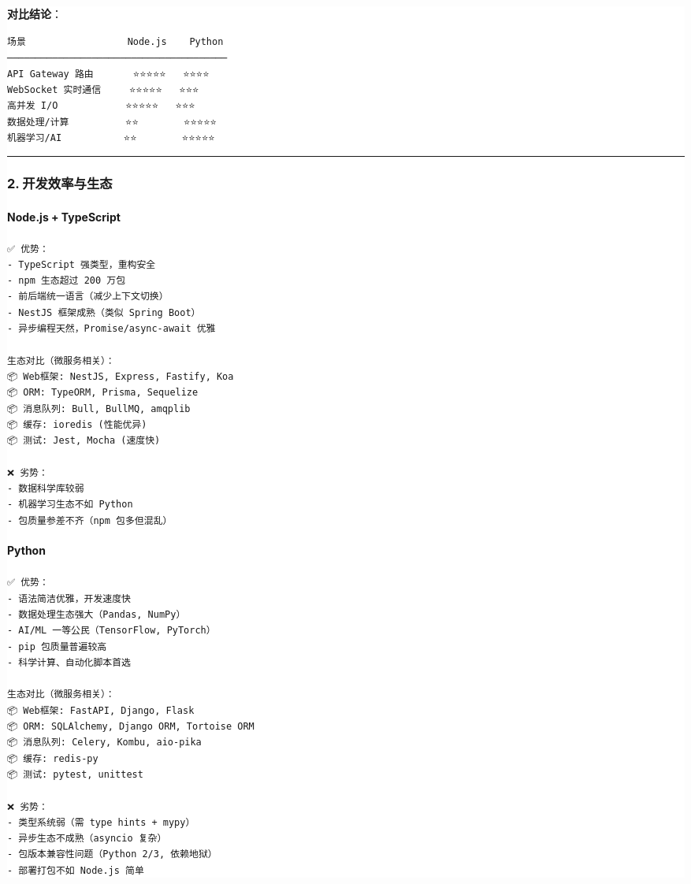 **对比结论**：
```
场景                  Node.js    Python
───────────────────────────────────────
API Gateway 路由       ⭐⭐⭐⭐⭐   ⭐⭐⭐⭐
WebSocket 实时通信     ⭐⭐⭐⭐⭐   ⭐⭐⭐
高并发 I/O            ⭐⭐⭐⭐⭐   ⭐⭐⭐
数据处理/计算          ⭐⭐        ⭐⭐⭐⭐⭐
机器学习/AI           ⭐⭐        ⭐⭐⭐⭐⭐
```

---

### 2. 开发效率与生态

#### Node.js + TypeScript
```
✅ 优势：
- TypeScript 强类型，重构安全
- npm 生态超过 200 万包
- 前后端统一语言（减少上下文切换）
- NestJS 框架成熟（类似 Spring Boot）
- 异步编程天然，Promise/async-await 优雅

生态对比（微服务相关）：
📦 Web框架: NestJS, Express, Fastify, Koa
📦 ORM: TypeORM, Prisma, Sequelize
📦 消息队列: Bull, BullMQ, amqplib
📦 缓存: ioredis (性能优异)
📦 测试: Jest, Mocha (速度快)

❌ 劣势：
- 数据科学库较弱
- 机器学习生态不如 Python
- 包质量参差不齐（npm 包多但混乱）
```

#### Python
```
✅ 优势：
- 语法简洁优雅，开发速度快
- 数据处理生态强大（Pandas, NumPy）
- AI/ML 一等公民（TensorFlow, PyTorch）
- pip 包质量普遍较高
- 科学计算、自动化脚本首选

生态对比（微服务相关）：
📦 Web框架: FastAPI, Django, Flask
📦 ORM: SQLAlchemy, Django ORM, Tortoise ORM
📦 消息队列: Celery, Kombu, aio-pika
📦 缓存: redis-py
📦 测试: pytest, unittest

❌ 劣势：
- 类型系统弱（需 type hints + mypy）
- 异步生态不成熟（asyncio 复杂）
- 包版本兼容性问题（Python 2/3, 依赖地狱）
- 部署打包不如 Node.js 简单
```
